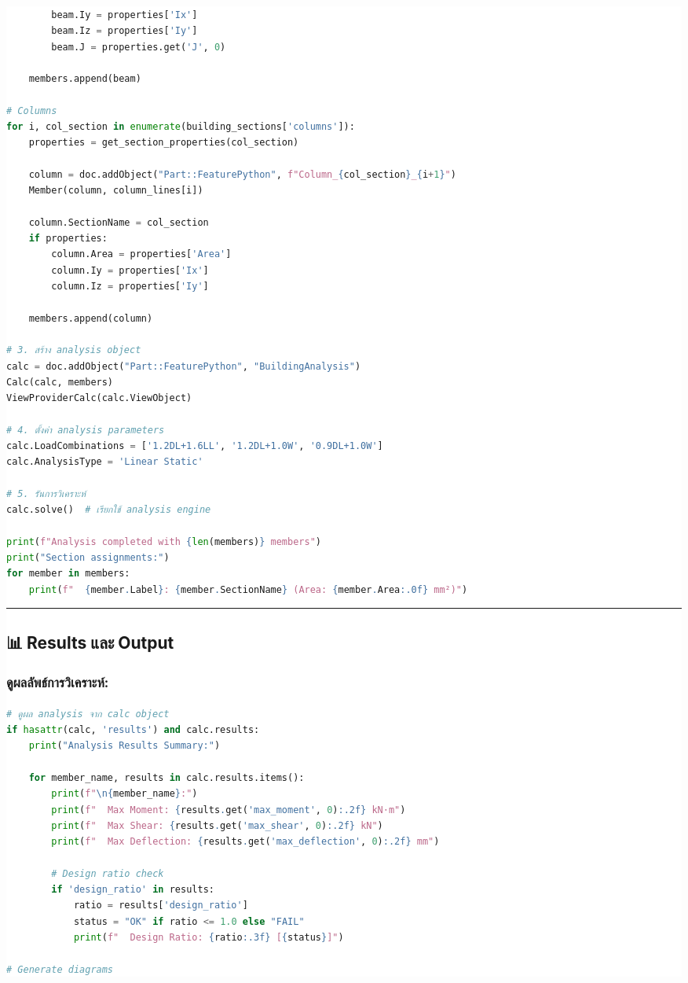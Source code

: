 ```python
        beam.Iy = properties['Ix'] 
        beam.Iz = properties['Iy']
        beam.J = properties.get('J', 0)
    
    members.append(beam)

# Columns  
for i, col_section in enumerate(building_sections['columns']):
    properties = get_section_properties(col_section)
    
    column = doc.addObject("Part::FeaturePython", f"Column_{col_section}_{i+1}")
    Member(column, column_lines[i])
    
    column.SectionName = col_section
    if properties:
        column.Area = properties['Area']
        column.Iy = properties['Ix']
        column.Iz = properties['Iy'] 
    
    members.append(column)

# 3. สร้าง analysis object
calc = doc.addObject("Part::FeaturePython", "BuildingAnalysis")
Calc(calc, members)
ViewProviderCalc(calc.ViewObject)

# 4. ตั้งค่า analysis parameters
calc.LoadCombinations = ['1.2DL+1.6LL', '1.2DL+1.0W', '0.9DL+1.0W']
calc.AnalysisType = 'Linear Static'

# 5. รันการวิเคราะห์
calc.solve()  # เรียกใช้ analysis engine

print(f"Analysis completed with {len(members)} members")
print("Section assignments:")
for member in members:
    print(f"  {member.Label}: {member.SectionName} (Area: {member.Area:.0f} mm²)")
```

---

## 📊 **Results และ Output**

### **ดูผลลัพธ์การวิเคราะห์:**

```python
# ดูผล analysis จาก calc object
if hasattr(calc, 'results') and calc.results:
    print("Analysis Results Summary:")
    
    for member_name, results in calc.results.items():
        print(f"\n{member_name}:")
        print(f"  Max Moment: {results.get('max_moment', 0):.2f} kN⋅m")
        print(f"  Max Shear: {results.get('max_shear', 0):.2f} kN")  
        print(f"  Max Deflection: {results.get('max_deflection', 0):.2f} mm")
        
        # Design ratio check
        if 'design_ratio' in results:
            ratio = results['design_ratio']
            status = "OK" if ratio <= 1.0 else "FAIL"
            print(f"  Design Ratio: {ratio:.3f} [{status}]")

# Generate diagrams
```